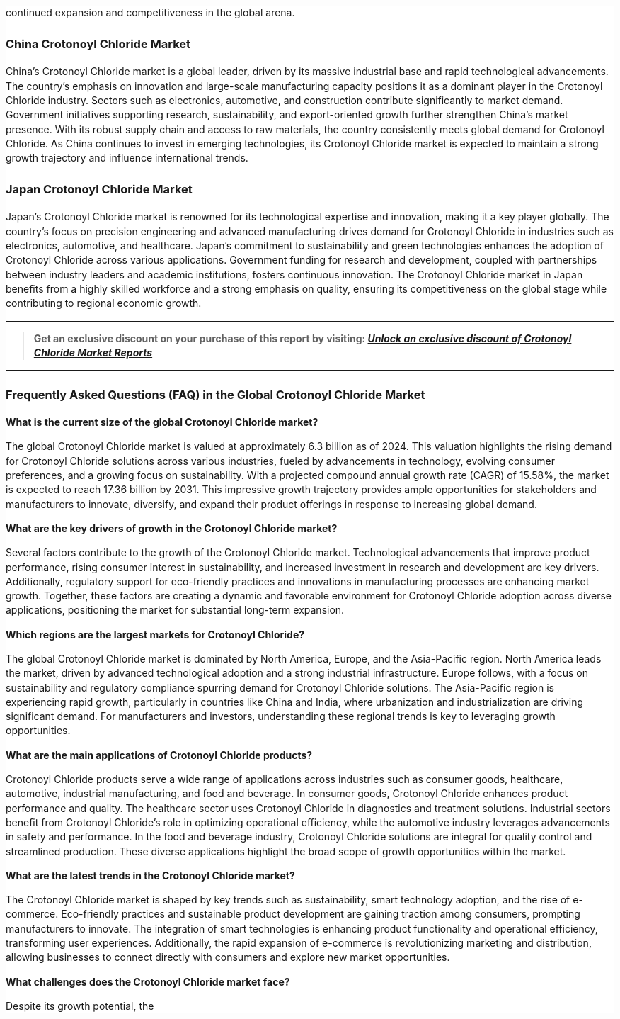 continued expansion and competitiveness in the global arena.</p><h3>China Crotonoyl Chloride Market</h3><p>China&rsquo;s Crotonoyl Chloride market is a global leader, driven by its massive industrial base and rapid technological advancements. The country&rsquo;s emphasis on innovation and large-scale manufacturing capacity positions it as a dominant player in the Crotonoyl Chloride industry. Sectors such as electronics, automotive, and construction contribute significantly to market demand. Government initiatives supporting research, sustainability, and export-oriented growth further strengthen China&rsquo;s market presence. With its robust supply chain and access to raw materials, the country consistently meets global demand for Crotonoyl Chloride. As China continues to invest in emerging technologies, its Crotonoyl Chloride market is expected to maintain a strong growth trajectory and influence international trends.</p><h3>Japan Crotonoyl Chloride Market</h3><p>Japan&rsquo;s Crotonoyl Chloride market is renowned for its technological expertise and innovation, making it a key player globally. The country&rsquo;s focus on precision engineering and advanced manufacturing drives demand for Crotonoyl Chloride in industries such as electronics, automotive, and healthcare. Japan&rsquo;s commitment to sustainability and green technologies enhances the adoption of Crotonoyl Chloride across various applications. Government funding for research and development, coupled with partnerships between industry leaders and academic institutions, fosters continuous innovation. The Crotonoyl Chloride market in Japan benefits from a highly skilled workforce and a strong emphasis on quality, ensuring its competitiveness on the global stage while contributing to regional economic growth.</p><hr /><blockquote><p><strong>Get an exclusive discount on your purchase of this report by visiting: <em><a href="://marketresearchpulse.com/ask-for-discount/54306?utm_source=Github&amp;utm_medium=0110">Unlock an exclusive discount of Crotonoyl Chloride Market Reports</a></em>&nbsp;</strong></p></blockquote><hr /><h3>Frequently Asked Questions (FAQ) in the Global Crotonoyl Chloride Market</h3><p><strong>What is the current size of the global Crotonoyl Chloride market?</strong></p><p>The global Crotonoyl Chloride market is valued at approximately 6.3 billion as of 2024. This valuation highlights the rising demand for Crotonoyl Chloride solutions across various industries, fueled by advancements in technology, evolving consumer preferences, and a growing focus on sustainability. With a projected compound annual growth rate (CAGR) of 15.58%, the market is expected to reach 17.36 billion by 2031. This impressive growth trajectory provides ample opportunities for stakeholders and manufacturers to innovate, diversify, and expand their product offerings in response to increasing global demand.</p><p><strong>What are the key drivers of growth in the Crotonoyl Chloride market?</strong></p><p>Several factors contribute to the growth of the Crotonoyl Chloride market. Technological advancements that improve product performance, rising consumer interest in sustainability, and increased investment in research and development are key drivers. Additionally, regulatory support for eco-friendly practices and innovations in manufacturing processes are enhancing market growth. Together, these factors are creating a dynamic and favorable environment for Crotonoyl Chloride adoption across diverse applications, positioning the market for substantial long-term expansion.</p><p><strong>Which regions are the largest markets for Crotonoyl Chloride?</strong></p><p>The global Crotonoyl Chloride market is dominated by North America, Europe, and the Asia-Pacific region. North America leads the market, driven by advanced technological adoption and a strong industrial infrastructure. Europe follows, with a focus on sustainability and regulatory compliance spurring demand for Crotonoyl Chloride solutions. The Asia-Pacific region is experiencing rapid growth, particularly in countries like China and India, where urbanization and industrialization are driving significant demand. For manufacturers and investors, understanding these regional trends is key to leveraging growth opportunities.</p><p><strong>What are the main applications of Crotonoyl Chloride products?</strong></p><p>Crotonoyl Chloride products serve a wide range of applications across industries such as consumer goods, healthcare, automotive, industrial manufacturing, and food and beverage. In consumer goods, Crotonoyl Chloride enhances product performance and quality. The healthcare sector uses Crotonoyl Chloride in diagnostics and treatment solutions. Industrial sectors benefit from Crotonoyl Chloride&rsquo;s role in optimizing operational efficiency, while the automotive industry leverages advancements in safety and performance. In the food and beverage industry, Crotonoyl Chloride solutions are integral for quality control and streamlined production. These diverse applications highlight the broad scope of growth opportunities within the market.</p><p><strong>What are the latest trends in the Crotonoyl Chloride market?</strong></p><p>The Crotonoyl Chloride market is shaped by key trends such as sustainability, smart technology adoption, and the rise of e-commerce. Eco-friendly practices and sustainable product development are gaining traction among consumers, prompting manufacturers to innovate. The integration of smart technologies is enhancing product functionality and operational efficiency, transforming user experiences. Additionally, the rapid expansion of e-commerce is revolutionizing marketing and distribution, allowing businesses to connect directly with consumers and explore new market opportunities.</p><p><strong>What challenges does the Crotonoyl Chloride market face?</strong></p><p>Despite its growth potential, the